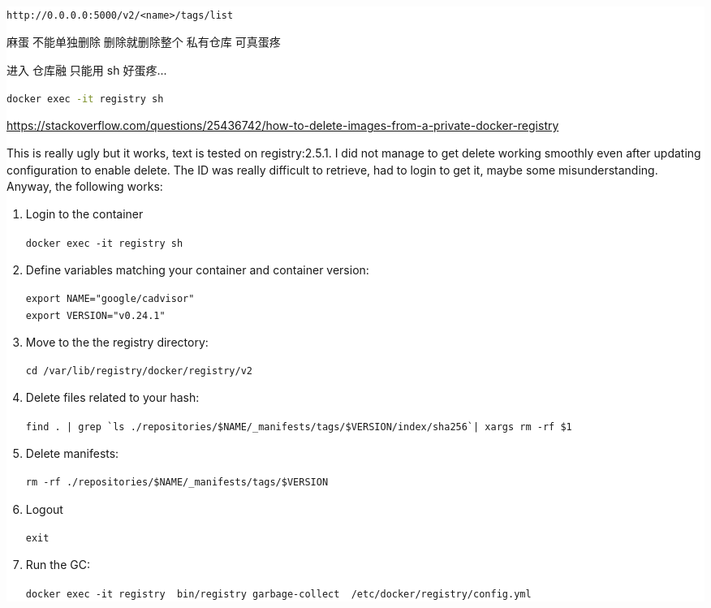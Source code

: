 ```
http://0.0.0.0:5000/v2/<name>/tags/list
```



麻蛋 不能单独删除 删除就删除整个 私有仓库 可真蛋疼



进入 仓库融 只能用 sh 好蛋疼...

```bash
docker exec -it registry sh
```





<https://stackoverflow.com/questions/25436742/how-to-delete-images-from-a-private-docker-registry>

This is really ugly but it works, text is tested on registry:2.5.1. I did not manage to get delete working smoothly even after updating configuration to enable delete. The ID was really difficult to retrieve, had to login to get it, maybe some misunderstanding. Anyway, the following works:

1. Login to the container

   ```
   docker exec -it registry sh
   ```

2. Define variables matching your container and container version:

   ```
   export NAME="google/cadvisor"
   export VERSION="v0.24.1"
   ```

3. Move to the the registry directory:

   ```
   cd /var/lib/registry/docker/registry/v2
   ```

4. Delete files related to your hash:

   ```
   find . | grep `ls ./repositories/$NAME/_manifests/tags/$VERSION/index/sha256`| xargs rm -rf $1
   ```

5. Delete manifests:

   ```
   rm -rf ./repositories/$NAME/_manifests/tags/$VERSION
   ```

6. Logout

   ```
   exit
   ```

7. Run the GC:

   ```
   docker exec -it registry  bin/registry garbage-collect  /etc/docker/registry/config.yml
   ```
